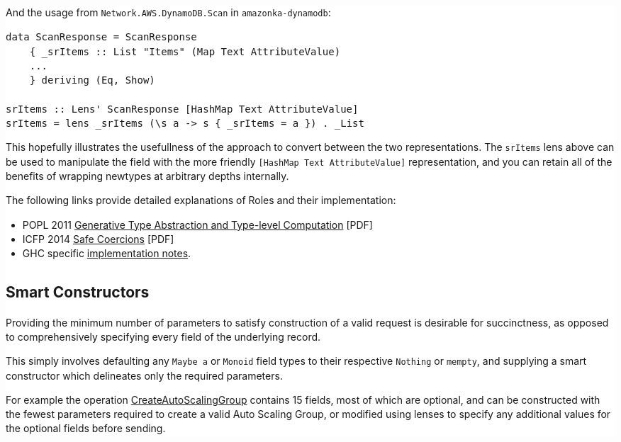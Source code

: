 </div>

And the usage from `Network.AWS.DynamoDB.Scan` in `amazonka-dynamodb`:

<div class="highlight">

<pre><span class="kr">data</span> <span class="kt">ScanResponse</span> <span class="ow">=</span> <span class="kt">ScanResponse</span>
    <span class="p">{</span> <span class="n">_srItems</span> <span class="ow">::</span> <span class="kt">List</span> <span class="s">"Items"</span> <span class="p">(</span><span class="kt">Map</span> <span class="kt">Text</span> <span class="kt">AttributeValue</span><span class="p">)</span>
    <span class="o">...</span>
    <span class="p">}</span> <span class="kr">deriving</span> <span class="p">(</span><span class="kt">Eq</span><span class="p">,</span> <span class="kt">Show</span><span class="p">)</span>

<span class="nf">srItems</span> <span class="ow">::</span> <span class="kt">Lens'</span> <span class="kt">ScanResponse</span> <span class="p">[</span><span class="kt">HashMap</span> <span class="kt">Text</span> <span class="kt">AttributeValue</span><span class="p">]</span>
<span class="nf">srItems</span> <span class="ow">=</span> <span class="n">lens</span> <span class="n">_srItems</span> <span class="p">(</span><span class="nf">\</span><span class="n">s</span> <span class="n">a</span> <span class="ow">-></span> <span class="n">s</span> <span class="p">{</span> <span class="n">_srItems</span> <span class="ow">=</span> <span class="n">a</span> <span class="p">})</span> <span class="o">.</span> <span class="n">_List</span>
</pre>

</div>

This hopefully illustrates the usefullness of the approach to convert between the two representations. The `srItems` lens above can be used to manipulate the field with the more friendly `[HashMap Text AttributeValue]` representation, and you can retain all of the benefits of wrapping newtypes at arbitrary depths internally.

The following links provide detailed explanations of Roles and their implementation:

*   POPL 2011 [Generative Type Abstraction and Type-level Computation](http://www.seas.upenn.edu/~sweirich/papers/popl163af-weirich.pdf) [PDF]
*   ICFP 2014 [Safe Coercions](http://www.cis.upenn.edu/~eir/papers/2014/coercible/coercible-ext.pdf) [PDF]
*   GHC specific [implementation notes](https://ghc.haskell.org/trac/ghc/wiki/RolesImplementation).

## Smart Constructors

Providing the minimum number of parameters to satisfy construction of a valid request is desirable for succinctness, as opposed to comprehensively specifying every field of the underlying record.

This simply involves defaulting any `Maybe a` or `Monoid` field types to their respective `Nothing` or `mempty`, and supplying a smart constructor which delineates only the required parameters.

For example the operation [CreateAutoScalingGroup](http://brendanhay.github.io/amazonka/amazonka-autoscaling/Network-AWS-AutoScaling-CreateAutoScalingGroup.html) contains 15 fields, most of which are optional, and can be constructed with the fewest parameters required to create a valid Auto Scaling Group, or modified using lenses to specify any additional values for the optional fields before sending.

<div class="highlight">
